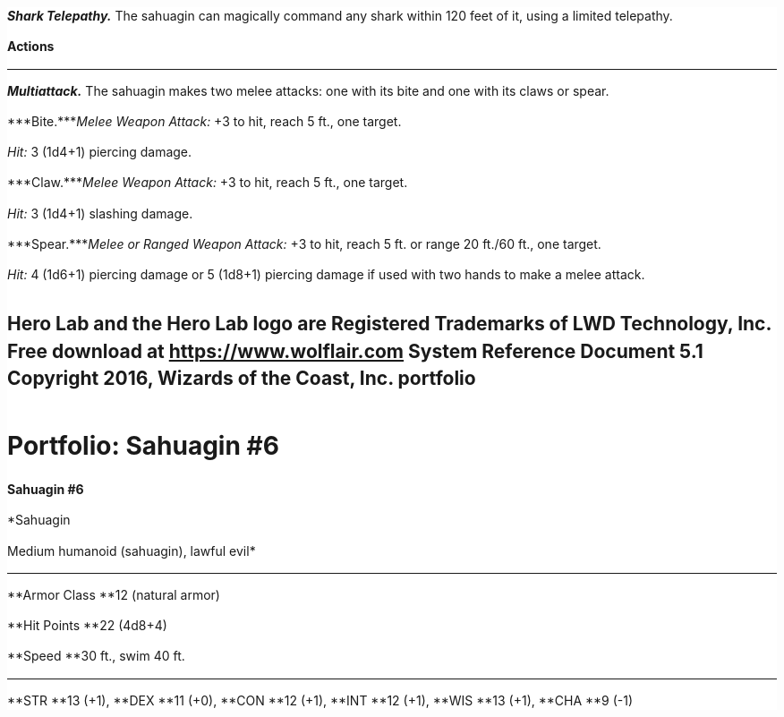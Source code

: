 

***Shark Telepathy.*** The sahuagin can magically command any shark within 120 feet of it, using a limited telepathy.



**Actions**


---



***Multiattack.*** The sahuagin makes two melee attacks: one with its bite and one with its claws or spear.



***Bite.****Melee Weapon Attack:* +3 to hit, reach 5 ft., one target.

*Hit:* 3 (1d4+1) piercing damage.



***Claw.****Melee Weapon Attack:* +3 to hit, reach 5 ft., one target.

*Hit:* 3 (1d4+1) slashing damage.



***Spear.****Melee or Ranged Weapon Attack:* +3 to hit, reach 5 ft. or range 20 ft./60 ft., one target.

*Hit:* 4 (1d6+1) piercing damage or 5 (1d8+1) piercing damage if used with two hands to make a melee attack.


Hero Lab and the Hero Lab logo are Registered Trademarks of LWD Technology, Inc. Free download at https://www.wolflair.com
System Reference Document 5.1 Copyright 2016, Wizards of the Coast, Inc.
portfolio
---

# Portfolio: Sahuagin #6
**Sahuagin #6**

*Sahuagin


Medium humanoid (sahuagin), lawful evil*


---

**Armor Class **12 (natural armor)

**Hit Points **22 (4d8+4)

**Speed **30 ft., swim 40 ft.


---

**STR **13 (+1), **DEX **11 (+0), **CON **12 (+1), **INT **12 (+1), **WIS **13 (+1), **CHA **9 (-1)
